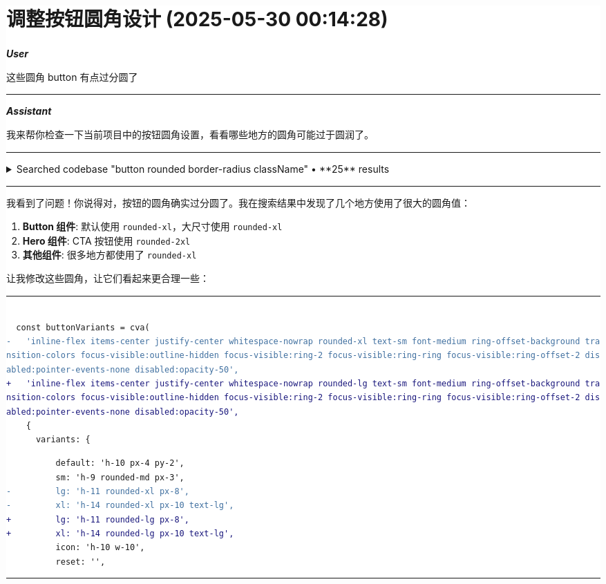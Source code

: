 

# 调整按钮圆角设计 (2025-05-30 00:14:28)

_**User**_

这些圆角 button 有点过分圆了

---

_**Assistant**_

我来帮你检查一下当前项目中的按钮圆角设置，看看哪些地方的圆角可能过于圆润了。

---

<details><summary>Searched codebase "button rounded border-radius className" • **25** results</summary></details>

---

我看到了问题！你说得对，按钮的圆角确实过分圆了。我在搜索结果中发现了几个地方使用了很大的圆角值：

1. **Button 组件**: 默认使用 `rounded-xl`，大尺寸使用 `rounded-xl`
2. **Hero 组件**: CTA 按钮使用 `rounded-2xl`
3. **其他组件**: 很多地方都使用了 `rounded-xl`

让我修改这些圆角，让它们看起来更合理一些：

---

```diff
  
  const buttonVariants = cva(
-   'inline-flex items-center justify-center whitespace-nowrap rounded-xl text-sm font-medium ring-offset-background transition-colors focus-visible:outline-hidden focus-visible:ring-2 focus-visible:ring-ring focus-visible:ring-offset-2 disabled:pointer-events-none disabled:opacity-50',
+   'inline-flex items-center justify-center whitespace-nowrap rounded-lg text-sm font-medium ring-offset-background transition-colors focus-visible:outline-hidden focus-visible:ring-2 focus-visible:ring-ring focus-visible:ring-offset-2 disabled:pointer-events-none disabled:opacity-50',
    {
      variants: {
```

```diff
          default: 'h-10 px-4 py-2',
          sm: 'h-9 rounded-md px-3',
-         lg: 'h-11 rounded-xl px-8',
-         xl: 'h-14 rounded-xl px-10 text-lg',
+         lg: 'h-11 rounded-lg px-8',
+         xl: 'h-14 rounded-lg px-10 text-lg',
          icon: 'h-10 w-10',
          reset: '',
```

---

